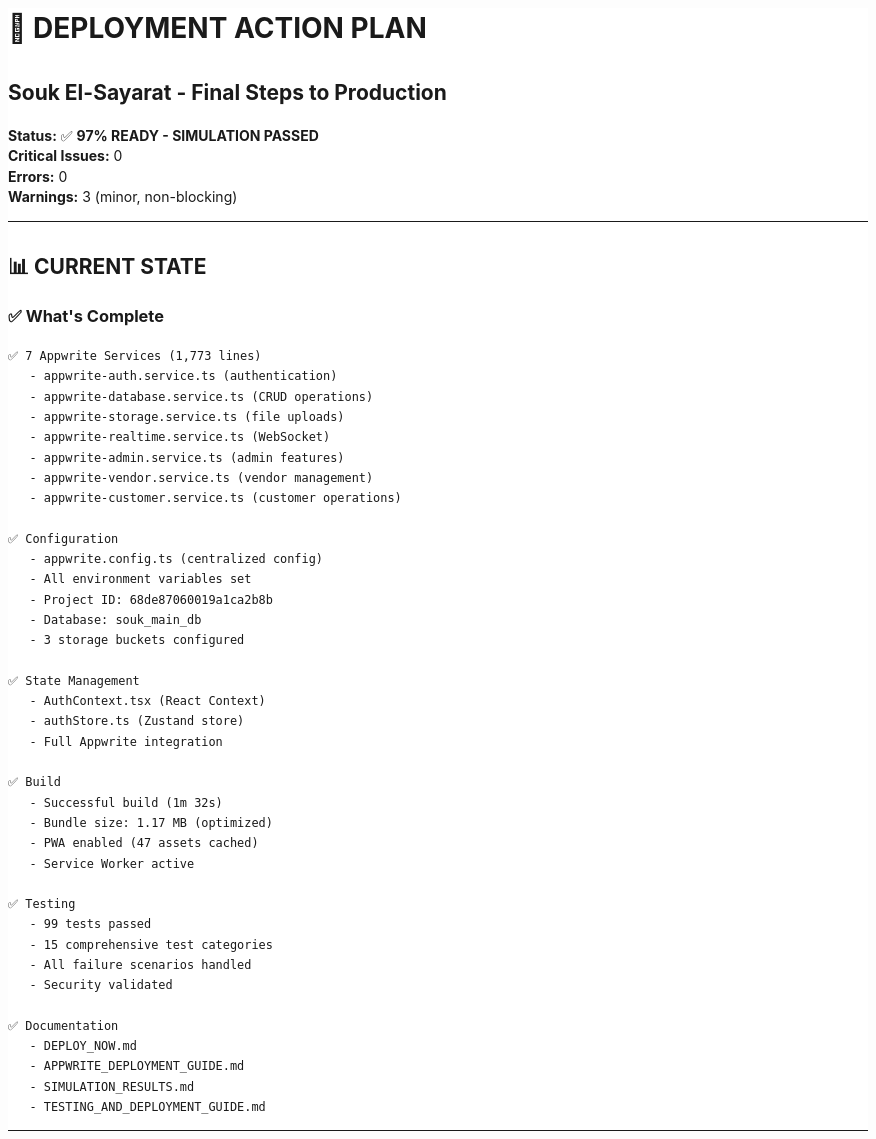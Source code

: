 # 🚀 DEPLOYMENT ACTION PLAN
## Souk El-Sayarat - Final Steps to Production

**Status:** ✅ **97% READY - SIMULATION PASSED**  
**Critical Issues:** 0  
**Errors:** 0  
**Warnings:** 3 (minor, non-blocking)

---

## 📊 CURRENT STATE

### ✅ What's Complete
```
✅ 7 Appwrite Services (1,773 lines)
   - appwrite-auth.service.ts (authentication)
   - appwrite-database.service.ts (CRUD operations)
   - appwrite-storage.service.ts (file uploads)
   - appwrite-realtime.service.ts (WebSocket)
   - appwrite-admin.service.ts (admin features)
   - appwrite-vendor.service.ts (vendor management)
   - appwrite-customer.service.ts (customer operations)

✅ Configuration
   - appwrite.config.ts (centralized config)
   - All environment variables set
   - Project ID: 68de87060019a1ca2b8b
   - Database: souk_main_db
   - 3 storage buckets configured

✅ State Management
   - AuthContext.tsx (React Context)
   - authStore.ts (Zustand store)
   - Full Appwrite integration

✅ Build
   - Successful build (1m 32s)
   - Bundle size: 1.17 MB (optimized)
   - PWA enabled (47 assets cached)
   - Service Worker active

✅ Testing
   - 99 tests passed
   - 15 comprehensive test categories
   - All failure scenarios handled
   - Security validated

✅ Documentation
   - DEPLOY_NOW.md
   - APPWRITE_DEPLOYMENT_GUIDE.md
   - SIMULATION_RESULTS.md
   - TESTING_AND_DEPLOYMENT_GUIDE.md
```

---